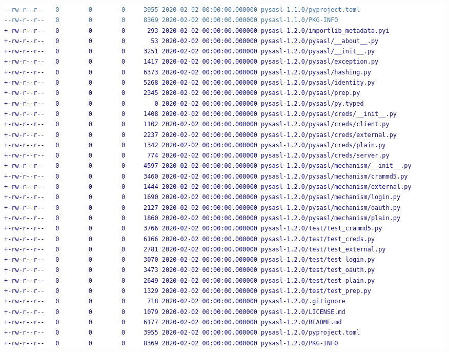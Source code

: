 ```diff
--rw-r--r--   0        0        0     3955 2020-02-02 00:00:00.000000 pysasl-1.1.0/pyproject.toml
--rw-r--r--   0        0        0     8369 2020-02-02 00:00:00.000000 pysasl-1.1.0/PKG-INFO
+-rw-r--r--   0        0        0      293 2020-02-02 00:00:00.000000 pysasl-1.2.0/importlib_metadata.pyi
+-rw-r--r--   0        0        0       53 2020-02-02 00:00:00.000000 pysasl-1.2.0/pysasl/__about__.py
+-rw-r--r--   0        0        0     3251 2020-02-02 00:00:00.000000 pysasl-1.2.0/pysasl/__init__.py
+-rw-r--r--   0        0        0     1417 2020-02-02 00:00:00.000000 pysasl-1.2.0/pysasl/exception.py
+-rw-r--r--   0        0        0     6373 2020-02-02 00:00:00.000000 pysasl-1.2.0/pysasl/hashing.py
+-rw-r--r--   0        0        0     5268 2020-02-02 00:00:00.000000 pysasl-1.2.0/pysasl/identity.py
+-rw-r--r--   0        0        0     2345 2020-02-02 00:00:00.000000 pysasl-1.2.0/pysasl/prep.py
+-rw-r--r--   0        0        0        0 2020-02-02 00:00:00.000000 pysasl-1.2.0/pysasl/py.typed
+-rw-r--r--   0        0        0     1408 2020-02-02 00:00:00.000000 pysasl-1.2.0/pysasl/creds/__init__.py
+-rw-r--r--   0        0        0     1102 2020-02-02 00:00:00.000000 pysasl-1.2.0/pysasl/creds/client.py
+-rw-r--r--   0        0        0     2237 2020-02-02 00:00:00.000000 pysasl-1.2.0/pysasl/creds/external.py
+-rw-r--r--   0        0        0     1342 2020-02-02 00:00:00.000000 pysasl-1.2.0/pysasl/creds/plain.py
+-rw-r--r--   0        0        0      774 2020-02-02 00:00:00.000000 pysasl-1.2.0/pysasl/creds/server.py
+-rw-r--r--   0        0        0     4597 2020-02-02 00:00:00.000000 pysasl-1.2.0/pysasl/mechanism/__init__.py
+-rw-r--r--   0        0        0     3460 2020-02-02 00:00:00.000000 pysasl-1.2.0/pysasl/mechanism/crammd5.py
+-rw-r--r--   0        0        0     1444 2020-02-02 00:00:00.000000 pysasl-1.2.0/pysasl/mechanism/external.py
+-rw-r--r--   0        0        0     1690 2020-02-02 00:00:00.000000 pysasl-1.2.0/pysasl/mechanism/login.py
+-rw-r--r--   0        0        0     2127 2020-02-02 00:00:00.000000 pysasl-1.2.0/pysasl/mechanism/oauth.py
+-rw-r--r--   0        0        0     1860 2020-02-02 00:00:00.000000 pysasl-1.2.0/pysasl/mechanism/plain.py
+-rw-r--r--   0        0        0     3766 2020-02-02 00:00:00.000000 pysasl-1.2.0/test/test_crammd5.py
+-rw-r--r--   0        0        0     6166 2020-02-02 00:00:00.000000 pysasl-1.2.0/test/test_creds.py
+-rw-r--r--   0        0        0     2781 2020-02-02 00:00:00.000000 pysasl-1.2.0/test/test_external.py
+-rw-r--r--   0        0        0     3070 2020-02-02 00:00:00.000000 pysasl-1.2.0/test/test_login.py
+-rw-r--r--   0        0        0     3473 2020-02-02 00:00:00.000000 pysasl-1.2.0/test/test_oauth.py
+-rw-r--r--   0        0        0     2649 2020-02-02 00:00:00.000000 pysasl-1.2.0/test/test_plain.py
+-rw-r--r--   0        0        0     1329 2020-02-02 00:00:00.000000 pysasl-1.2.0/test/test_prep.py
+-rw-r--r--   0        0        0      718 2020-02-02 00:00:00.000000 pysasl-1.2.0/.gitignore
+-rw-r--r--   0        0        0     1079 2020-02-02 00:00:00.000000 pysasl-1.2.0/LICENSE.md
+-rw-r--r--   0        0        0     6177 2020-02-02 00:00:00.000000 pysasl-1.2.0/README.md
+-rw-r--r--   0        0        0     3955 2020-02-02 00:00:00.000000 pysasl-1.2.0/pyproject.toml
+-rw-r--r--   0        0        0     8369 2020-02-02 00:00:00.000000 pysasl-1.2.0/PKG-INFO
```
